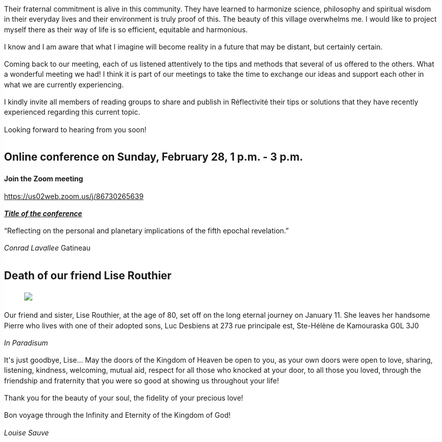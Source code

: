 Their fraternal commitment is alive in this community. They have learned to harmonize science, philosophy and spiritual wisdom in their everyday lives and their environment is truly proof of this. The beauty of this village overwhelms me. I would like to project myself there as their way of life is so efficient, equitable and harmonious.

I know and I am aware that what I imagine will become reality in a future that may be distant, but certainly certain.

Coming back to our meeting, each of us listened attentively to the tips and methods that several of us offered to the others. What a wonderful meeting we had! I think it is part of our meetings to take the time to exchange our ideas and support each other in what we are currently experiencing.

I kindly invite all members of reading groups to share and publish in Réflectivité their tips or solutions that they have recently experienced regarding this current topic.

Looking forward to hearing from you soon!
<br style="clear:both;"/>


## Online conference on Sunday, February 28, 1 p.m. - 3 p.m.

**Join the Zoom meeting**

https://us02web.zoom.us/j/86730265639

***<ins>Title of the conference</ins>***

“Reflecting on the personal and planetary implications of the fifth epochal revelation.”

_Conrad Lavallee_
Gatineau

## Death of our friend Lise Routhier

<figure id="Figure_6" class="image urantiapedia image-style-align-left">
<img src="/image/article/Reflectivite/Lise_Routhier.jpg">
</figure>

Our friend and sister, Lise Routhier, at the age of 80, set off on the long eternal journey on January 11.
She leaves her handsome Pierre who lives with one of their adopted sons, Luc Desbiens at 273 rue principale est, Ste-Hélène de Kamouraska G0L 3J0

_In Paradisum_

It's just goodbye, Lise...
May the doors of the Kingdom of Heaven be open to you, as your own doors were open to love, sharing, listening, kindness, welcoming, mutual aid, respect for all those who knocked at your door, to all those you loved, through the friendship and fraternity that you were so good at showing us throughout your life!

Thank you for the beauty of your soul, the fidelity of your precious love!

Bon voyage through the Infinity and Eternity of the Kingdom of God!

_Louise Sauve_
